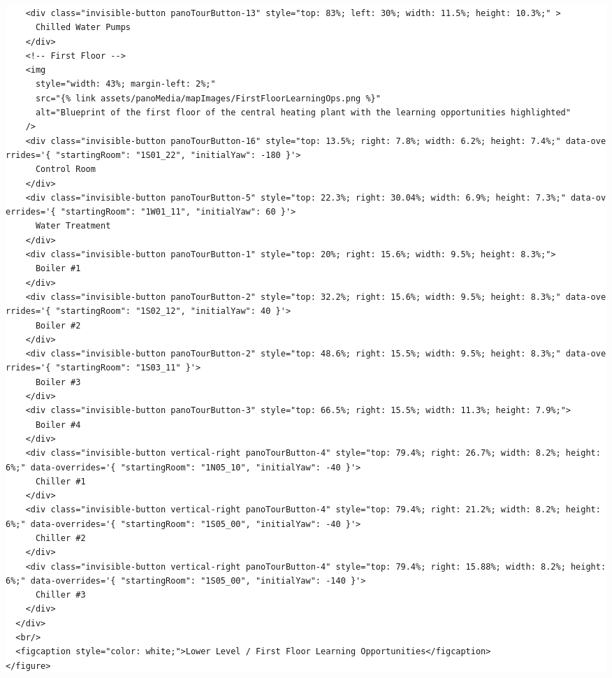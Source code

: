         <div class="invisible-button panoTourButton-13" style="top: 83%; left: 30%; width: 11.5%; height: 10.3%;" >
          Chilled Water Pumps
        </div>
        <!-- First Floor -->
        <img
          style="width: 43%; margin-left: 2%;"
          src="{% link assets/panoMedia/mapImages/FirstFloorLearningOps.png %}"
          alt="Blueprint of the first floor of the central heating plant with the learning opportunities highlighted"
        />
        <div class="invisible-button panoTourButton-16" style="top: 13.5%; right: 7.8%; width: 6.2%; height: 7.4%;" data-overrides='{ "startingRoom": "1S01_22", "initialYaw": -180 }'>
          Control Room
        </div>
        <div class="invisible-button panoTourButton-5" style="top: 22.3%; right: 30.04%; width: 6.9%; height: 7.3%;" data-overrides='{ "startingRoom": "1W01_11", "initialYaw": 60 }'>
          Water Treatment
        </div>
        <div class="invisible-button panoTourButton-1" style="top: 20%; right: 15.6%; width: 9.5%; height: 8.3%;">
          Boiler #1
        </div>
        <div class="invisible-button panoTourButton-2" style="top: 32.2%; right: 15.6%; width: 9.5%; height: 8.3%;" data-overrides='{ "startingRoom": "1S02_12", "initialYaw": 40 }'>
          Boiler #2
        </div>
        <div class="invisible-button panoTourButton-2" style="top: 48.6%; right: 15.5%; width: 9.5%; height: 8.3%;" data-overrides='{ "startingRoom": "1S03_11" }'>
          Boiler #3
        </div>
        <div class="invisible-button panoTourButton-3" style="top: 66.5%; right: 15.5%; width: 11.3%; height: 7.9%;">
          Boiler #4
        </div>
        <div class="invisible-button vertical-right panoTourButton-4" style="top: 79.4%; right: 26.7%; width: 8.2%; height: 6%;" data-overrides='{ "startingRoom": "1N05_10", "initialYaw": -40 }'>
          Chiller #1
        </div>
        <div class="invisible-button vertical-right panoTourButton-4" style="top: 79.4%; right: 21.2%; width: 8.2%; height: 6%;" data-overrides='{ "startingRoom": "1S05_00", "initialYaw": -40 }'>
          Chiller #2
        </div>
        <div class="invisible-button vertical-right panoTourButton-4" style="top: 79.4%; right: 15.88%; width: 8.2%; height: 6%;" data-overrides='{ "startingRoom": "1S05_00", "initialYaw": -140 }'>
          Chiller #3
        </div>
      </div>
      <br/>
      <figcaption style="color: white;">Lower Level / First Floor Learning Opportunities</figcaption>
    </figure>
  </div>
